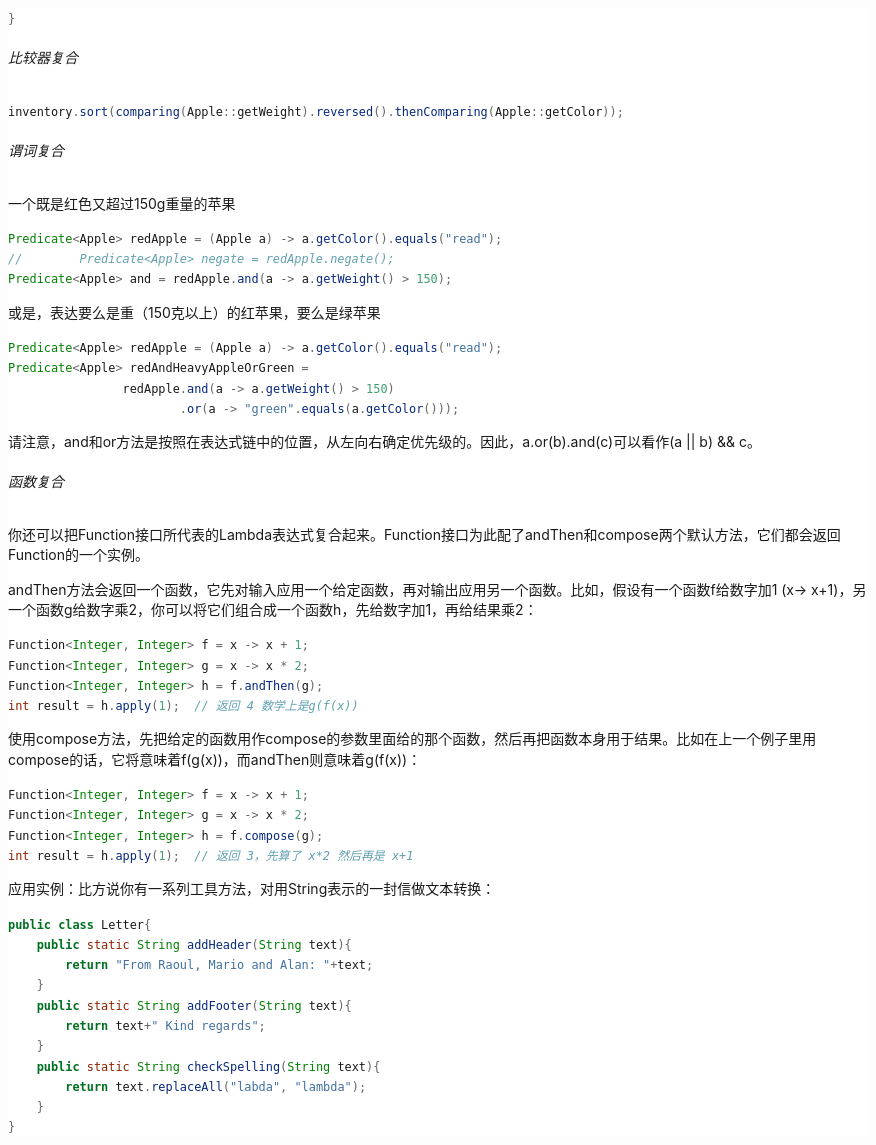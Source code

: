 ```java
}
```

###### 比较器复合

```java
inventory.sort(comparing(Apple::getWeight).reversed().thenComparing(Apple::getColor));
```

###### 谓词复合

一个既是红色又超过150g重量的苹果

```java
Predicate<Apple> redApple = (Apple a) -> a.getColor().equals("read");
//        Predicate<Apple> negate = redApple.negate();
Predicate<Apple> and = redApple.and(a -> a.getWeight() > 150);
```

或是，表达要么是重（150克以上）的红苹果，要么是绿苹果

```java
Predicate<Apple> redApple = (Apple a) -> a.getColor().equals("read");
Predicate<Apple> redAndHeavyAppleOrGreen =
                redApple.and(a -> a.getWeight() > 150)
                        .or(a -> "green".equals(a.getColor()));
```

请注意，and和or方法是按照在表达式链中的位置，从左向右确定优先级的。因此，a.or(b).and(c)可以看作(a || b) && c。

###### 函数复合

你还可以把Function接口所代表的Lambda表达式复合起来。Function接口为此配了andThen和compose两个默认方法，它们都会返回Function的一个实例。

andThen方法会返回一个函数，它先对输入应用一个给定函数，再对输出应用另一个函数。比如，假设有一个函数f给数字加1 (x-> x+1)，另一个函数g给数字乘2，你可以将它们组合成一个函数h，先给数字加1，再给结果乘2：

```java
Function<Integer, Integer> f = x -> x + 1; 
Function<Integer, Integer> g = x -> x * 2; 
Function<Integer, Integer> h = f.andThen(g); 
int result = h.apply(1);  // 返回 4 数学上是g(f(x))
```

使用compose方法，先把给定的函数用作compose的参数里面给的那个函数，然后再把函数本身用于结果。比如在上一个例子里用compose的话，它将意味着f(g(x))，而andThen则意味着g(f(x))：

```java
Function<Integer, Integer> f = x -> x + 1; 
Function<Integer, Integer> g = x -> x * 2; 
Function<Integer, Integer> h = f.compose(g); 
int result = h.apply(1);  // 返回 3，先算了 x*2 然后再是 x+1
```

应用实例：比方说你有一系列工具方法，对用String表示的一封信做文本转换：

```java
public class Letter{
    public static String addHeader(String text){
        return "From Raoul, Mario and Alan: "+text;
    }
    public static String addFooter(String text){
        return text+" Kind regards";
    }
    public static String checkSpelling(String text){
        return text.replaceAll("labda", "lambda");
    }
}
```
